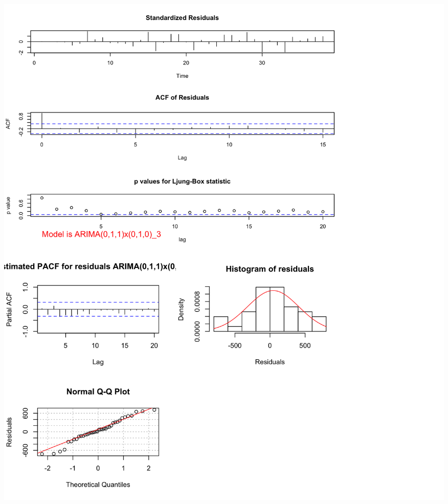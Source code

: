 <img src="17-SARIMA_files/figure-html/unnamed-chunk-64-1.png" width="672" /><img src="17-SARIMA_files/figure-html/unnamed-chunk-64-2.png" width="672" />
